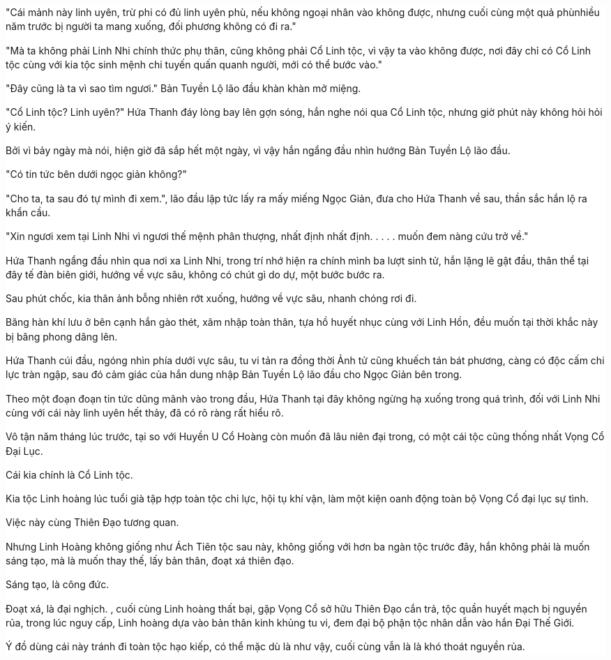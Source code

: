 "Cái mảnh này linh uyên, trừ phi có đủ linh uyên phù, nếu không ngoại nhân vào không được, nhưng cuối cùng một quả phùnhiều năm trước bị người ta mang xuống, đối phương không có đi ra."

"Mà ta không phải Linh Nhi chính thức phụ thân, cũng không phải Cổ Linh tộc, vì vậy ta vào không được, nơi đây chỉ có Cổ Linh tộc cùng với kia tộc sinh mệnh chi tuyến quấn quanh người, mới có thể bước vào."

"Đây cũng là ta vì sao tìm ngươi." Bản Tuyền Lộ lão đầu khàn khàn mở miệng.

"Cổ Linh tộc? Linh uyên?" Hứa Thanh đáy lòng bay lên gợn sóng, hắn nghe nói qua Cổ Linh tộc, nhưng giờ phút này không hỏi hỏi ý kiến.

Bởi vì bảy ngày mà nói, hiện giờ đã sắp hết một ngày, vì vậy hắn ngẩng đầu nhìn hướng Bản Tuyền Lộ lão đầu.

"Có tin tức bên dưới ngọc giản không?"

"Cho ta, ta sau đó tự mình đi xem.", lão đầu lập tức lấy ra mấy miếng Ngọc Giản, đưa cho Hứa Thanh về sau, thần sắc hắn lộ ra khẩn cầu.

"Xin ngươi xem tại Linh Nhi vì ngươi thế mệnh phân thượng, nhất định nhất định. . . . . muốn đem nàng cứu trở về."

Hứa Thanh ngẩng đầu nhìn qua nơi xa Linh Nhi, trong trí nhớ hiện ra chính mình ba lượt sinh tử, hắn lặng lẽ gật đầu, thân thể tại đây tế đàn biên giới, hướng về vực sâu, không có chút gì do dự, một bước bước ra.

Sau phút chốc, kia thân ảnh bỗng nhiên rớt xuống, hướng về vực sâu, nhanh chóng rơi đi.

Băng hàn khí lưu ở bên cạnh hắn gào thét, xâm nhập toàn thân, tựa hồ huyết nhục cùng với Linh Hồn, đều muốn tại thời khắc này bị băng phong dâng lên.

Hứa Thanh cúi đầu, ngóng nhìn phía dưới vực sâu, tu vi tản ra đồng thời Ảnh tử cũng khuếch tán bát phương, càng có độc cấm chi lực tràn ngập, sau đó cảm giác của hắn dung nhập Bản Tuyền Lộ lão đầu cho Ngọc Giản bên trong.

Theo một đoạn đoạn tin tức dũng mãnh vào trong đầu, Hứa Thanh tại đây không ngừng hạ xuống trong quá trình, đối với Linh Nhi cùng với cái này linh uyên hết thảy, đã có rõ ràng rất hiểu rõ.

Vô tận năm tháng lúc trước, tại so với Huyền U Cổ Hoàng còn muốn đã lâu niên đại trong, có một cái tộc cũng thống nhất Vọng Cổ Đại Lục.

Cái kia chính là Cổ Linh tộc.

Kia tộc Linh hoàng lúc tuổi già tập hợp toàn tộc chi lực, hội tụ khí vận, làm một kiện oanh động toàn bộ Vọng Cổ đại lục sự tình.

Việc này cùng Thiên Đạo tương quan.

Nhưng Linh Hoàng không giống như Ách Tiên tộc sau này, không giống với hơn ba ngàn tộc trước đây, hắn không phải là muốn sáng tạo, mà là muốn thay thế, lấy bản thân, đoạt xá thiên đạo.

Sáng tạo, là công đức.

Đoạt xá, là đại nghịch. , cuối cùng Linh hoàng thất bại, gặp Vọng Cổ sở hữu Thiên Đạo cắn trả, tộc quần huyết mạch bị nguyền rủa, trong lúc nguy cấp, Linh hoàng dựa vào bản thân kinh khủng tu vi, đem đại bộ phận tộc nhân dẫn vào hắn Đại Thế Giới.

Ý đồ dùng cái này tránh đi toàn tộc hạo kiếp, có thể mặc dù là như vậy, cuối cùng vẫn là là khó thoát nguyền rủa.
